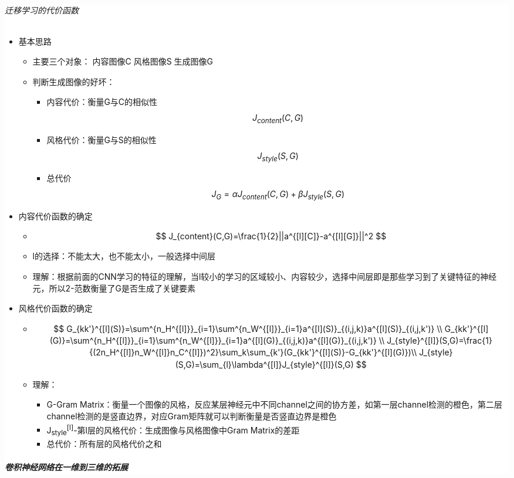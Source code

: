 

###### 迁移学习的代价函数

* 基本思路

  * 主要三个对象： 内容图像C   风格图像S   生成图像G

  * 判断生成图像的好坏：

    * 内容代价：衡量G与C的相似性
      $$
      J_{content}(C,G)
      $$
      
    
    * 风格代价：衡量G与S的相似性
      $$
      J_{style}(S,G)
      $$
      
    
    * 总代价
      $$
      J_{G}=\alpha J_{content}(C,G)+\beta J_{style}(S,G)
      $$


* 内容代价函数的确定

  * $$
    J_{content}(C,G)=\frac{1}{2}||a^{[l][C]}-a^{[l][G]}||^2
    $$

  * l的选择：不能太大，也不能太小，一般选择中间层

  * 理解：根据前面的CNN学习的特征的理解，当l较小的学习的区域较小、内容较少，选择中间层即是那些学习到了关键特征的神经元，所以2-范数衡量了G是否生成了关键要素

* 风格代价函数的确定

  * $$
    G_{kk'}^{[l](S)}=\sum^{n_H^{[l]}}_{i=1}\sum^{n_W^{[l]}}_{i=1}a^{[l](S)}_{(i,j,k)}a^{[l](S)}_{(i,j,k')} \\
    G_{kk'}^{[l](G)}=\sum^{n_H^{[l]}}_{i=1}\sum^{n_W^{[l]}}_{i=1}a^{[l](G)}_{(i,j,k)}a^{[l](G)}_{(i,j,k')} \\
    J_{style}^{[l]}(S,G)=\frac{1}{(2n_H^{[l]}n_W^{[l]}n_C^{[l]})^2}\sum_k\sum_{k'}(G_{kk'}^{[l](S)}-G_{kk'}^{[l](G)})\\
J_{style}(S,G)=\sum_{l}\lambda^{[l]}J_{style}^{[l]}(S,G)
    $$
    
  * 理解：
  
    * G-Gram Matrix：衡量一个图像的风格，反应某层神经元中不同channel之间的协方差，如第一层channel检测的橙色，第二层channel检测的是竖直边界，对应Gram矩阵就可以判断衡量是否竖直边界是橙色
    * J<sub>style</sub><sup>[l]</sup>-第l层的风格代价：生成图像与风格图像中Gram Matrix的差距
    * 总代价：所有层的风格代价之和



##### 卷积神经网络在一维到三维的拓展

